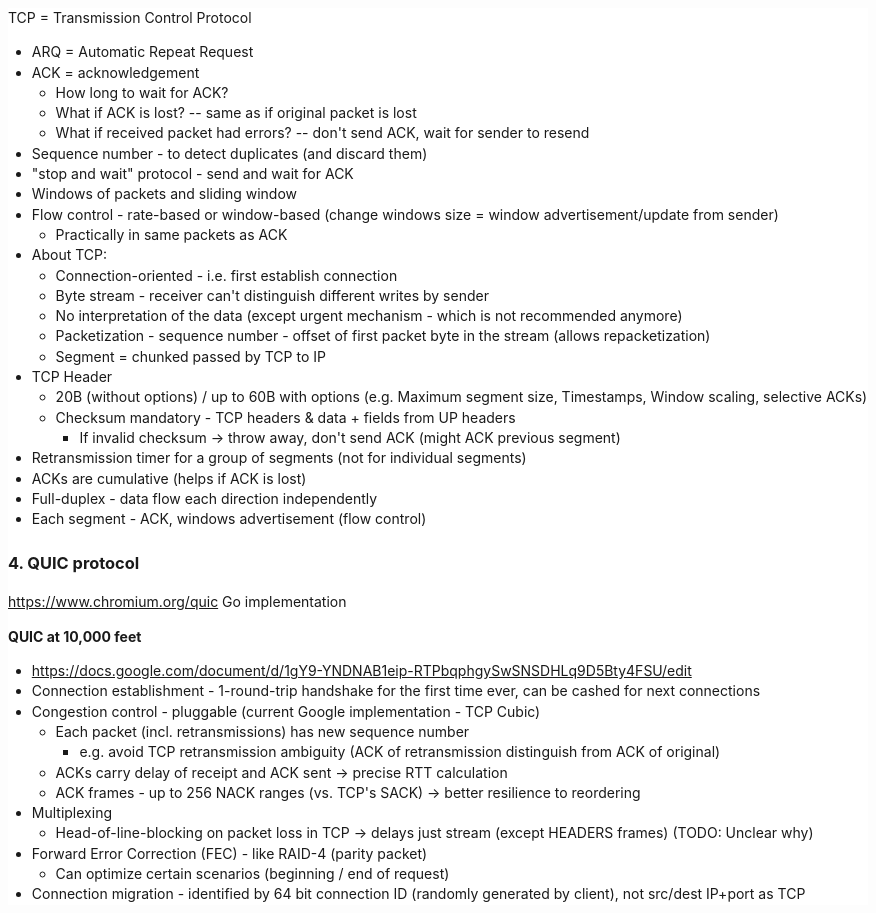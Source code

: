 TCP = Transmission Control Protocol
- ARQ = Automatic Repeat Request
- ACK = acknowledgement
    - How long to wait for ACK?
    - What if ACK is lost? -- same as if original packet is lost
    - What if received packet had errors? -- don't send ACK, wait for sender to resend
- Sequence number - to detect duplicates (and discard them)
- "stop and wait" protocol - send and wait for ACK
- Windows of packets and sliding window
- Flow control - rate-based or window-based (change windows size = window advertisement/update from sender)
    - Practically in same packets as ACK
- About TCP:
    - Connection-oriented - i.e. first establish connection
    - Byte stream - receiver can't distinguish different writes by sender
    - No interpretation of the data (except urgent mechanism - which is not recommended anymore)
    - Packetization - sequence number - offset of first packet byte in the stream (allows repacketization)
    - Segment = chunked passed by TCP to IP
- TCP Header
    - 20B (without options) / up to 60B with options (e.g. Maximum segment size, Timestamps, Window scaling, selective ACKs)
    - Checksum mandatory - TCP headers & data + fields from UP headers
        - If invalid checksum -> throw away, don't send ACK (might ACK previous segment)
- Retransmission timer for a group of segments (not for individual segments)
- ACKs are cumulative (helps if ACK is lost)
- Full-duplex - data flow each direction independently
- Each segment - ACK, windows advertisement (flow control)



### 4. QUIC protocol

https://www.chromium.org/quic
Go implementation

**QUIC at 10,000 feet**
- https://docs.google.com/document/d/1gY9-YNDNAB1eip-RTPbqphgySwSNSDHLq9D5Bty4FSU/edit
- Connection establishment - 1-round-trip handshake for the first time ever, can be cashed for next connections
- Congestion control - pluggable (current Google implementation - TCP Cubic)
    - Each packet (incl. retransmissions) has new sequence number
        - e.g. avoid TCP retransmission ambiguity (ACK of retransmission distinguish from ACK of original)
    - ACKs carry delay of receipt and ACK sent -> precise RTT calculation
    - ACK frames - up to 256 NACK ranges (vs. TCP's SACK) -> better resilience to reordering
- Multiplexing
    - Head-of-line-blocking on packet loss in TCP -> delays just stream (except HEADERS frames) (TODO: Unclear why)
- Forward Error Correction (FEC) - like RAID-4 (parity packet)
    - Can optimize certain scenarios (beginning / end of request)
- Connection migration - identified by 64 bit connection ID (randomly generated by client), not src/dest IP+port as TCP
